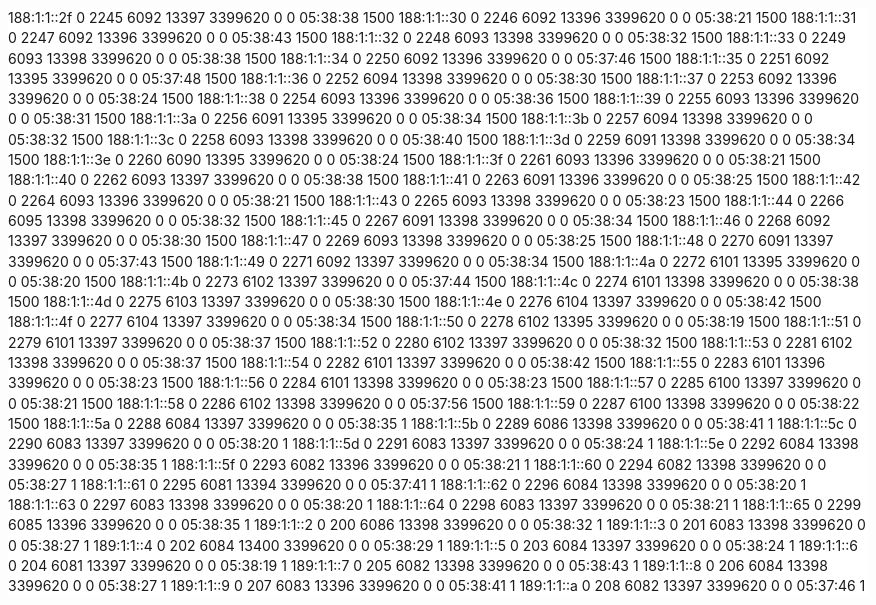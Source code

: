 188:1:1::2f       0  2245    6092   13397  3399620    0    0 05:38:38       1500
188:1:1::30       0  2246    6092   13396  3399620    0    0 05:38:21       1500
188:1:1::31       0  2247    6092   13396  3399620    0    0 05:38:43       1500
188:1:1::32       0  2248    6093   13398  3399620    0    0 05:38:32       1500
188:1:1::33       0  2249    6093   13398  3399620    0    0 05:38:38       1500
188:1:1::34       0  2250    6092   13396  3399620    0    0 05:37:46       1500
188:1:1::35       0  2251    6092   13395  3399620    0    0 05:37:48       1500
188:1:1::36       0  2252    6094   13398  3399620    0    0 05:38:30       1500
188:1:1::37       0  2253    6092   13396  3399620    0    0 05:38:24       1500
188:1:1::38       0  2254    6093   13396  3399620    0    0 05:38:36       1500
188:1:1::39       0  2255    6093   13396  3399620    0    0 05:38:31       1500
188:1:1::3a       0  2256    6091   13395  3399620    0    0 05:38:34       1500
188:1:1::3b       0  2257    6094   13398  3399620    0    0 05:38:32       1500
188:1:1::3c       0  2258    6093   13398  3399620    0    0 05:38:40       1500
188:1:1::3d       0  2259    6091   13398  3399620    0    0 05:38:34       1500
188:1:1::3e       0  2260    6090   13395  3399620    0    0 05:38:24       1500
188:1:1::3f       0  2261    6093   13396  3399620    0    0 05:38:21       1500
188:1:1::40       0  2262    6093   13397  3399620    0    0 05:38:38       1500
188:1:1::41       0  2263    6091   13396  3399620    0    0 05:38:25       1500
188:1:1::42       0  2264    6093   13396  3399620    0    0 05:38:21       1500
188:1:1::43       0  2265    6093   13398  3399620    0    0 05:38:23       1500
188:1:1::44       0  2266    6095   13398  3399620    0    0 05:38:32       1500
188:1:1::45       0  2267    6091   13398  3399620    0    0 05:38:34       1500
188:1:1::46       0  2268    6092   13397  3399620    0    0 05:38:30       1500
188:1:1::47       0  2269    6093   13398  3399620    0    0 05:38:25       1500
188:1:1::48       0  2270    6091   13397  3399620    0    0 05:37:43       1500
188:1:1::49       0  2271    6092   13397  3399620    0    0 05:38:34       1500
188:1:1::4a       0  2272    6101   13395  3399620    0    0 05:38:20       1500
188:1:1::4b       0  2273    6102   13397  3399620    0    0 05:37:44       1500
188:1:1::4c       0  2274    6101   13398  3399620    0    0 05:38:38       1500
188:1:1::4d       0  2275    6103   13397  3399620    0    0 05:38:30       1500
188:1:1::4e       0  2276    6104   13397  3399620    0    0 05:38:42       1500
188:1:1::4f       0  2277    6104   13397  3399620    0    0 05:38:34       1500
188:1:1::50       0  2278    6102   13395  3399620    0    0 05:38:19       1500
188:1:1::51       0  2279    6101   13397  3399620    0    0 05:38:37       1500
188:1:1::52       0  2280    6102   13397  3399620    0    0 05:38:32       1500
188:1:1::53       0  2281    6102   13398  3399620    0    0 05:38:37       1500
188:1:1::54       0  2282    6101   13397  3399620    0    0 05:38:42       1500
188:1:1::55       0  2283    6101   13396  3399620    0    0 05:38:23       1500
188:1:1::56       0  2284    6101   13398  3399620    0    0 05:38:23       1500
188:1:1::57       0  2285    6100   13397  3399620    0    0 05:38:21       1500
188:1:1::58       0  2286    6102   13398  3399620    0    0 05:37:56       1500
188:1:1::59       0  2287    6100   13398  3399620    0    0 05:38:22       1500
188:1:1::5a       0  2288    6084   13397  3399620    0    0 05:38:35          1
188:1:1::5b       0  2289    6086   13398  3399620    0    0 05:38:41          1
188:1:1::5c       0  2290    6083   13397  3399620    0    0 05:38:20          1
188:1:1::5d       0  2291    6083   13397  3399620    0    0 05:38:24          1
188:1:1::5e       0  2292    6084   13398  3399620    0    0 05:38:35          1
188:1:1::5f       0  2293    6082   13396  3399620    0    0 05:38:21          1
188:1:1::60       0  2294    6082   13398  3399620    0    0 05:38:27          1
188:1:1::61       0  2295    6081   13394  3399620    0    0 05:37:41          1
188:1:1::62       0  2296    6084   13398  3399620    0    0 05:38:20          1
188:1:1::63       0  2297    6083   13398  3399620    0    0 05:38:20          1
188:1:1::64       0  2298    6083   13397  3399620    0    0 05:38:21          1
188:1:1::65       0  2299    6085   13396  3399620    0    0 05:38:35          1
189:1:1::2        0   200    6086   13398  3399620    0    0 05:38:32          1
189:1:1::3        0   201    6083   13398  3399620    0    0 05:38:27          1
189:1:1::4        0   202    6084   13400  3399620    0    0 05:38:29          1
189:1:1::5        0   203    6084   13397  3399620    0    0 05:38:24          1
189:1:1::6        0   204    6081   13397  3399620    0    0 05:38:19          1
189:1:1::7        0   205    6082   13398  3399620    0    0 05:38:43          1
189:1:1::8        0   206    6084   13398  3399620    0    0 05:38:27          1
189:1:1::9        0   207    6083   13396  3399620    0    0 05:38:41          1
189:1:1::a        0   208    6082   13397  3399620    0    0 05:37:46          1